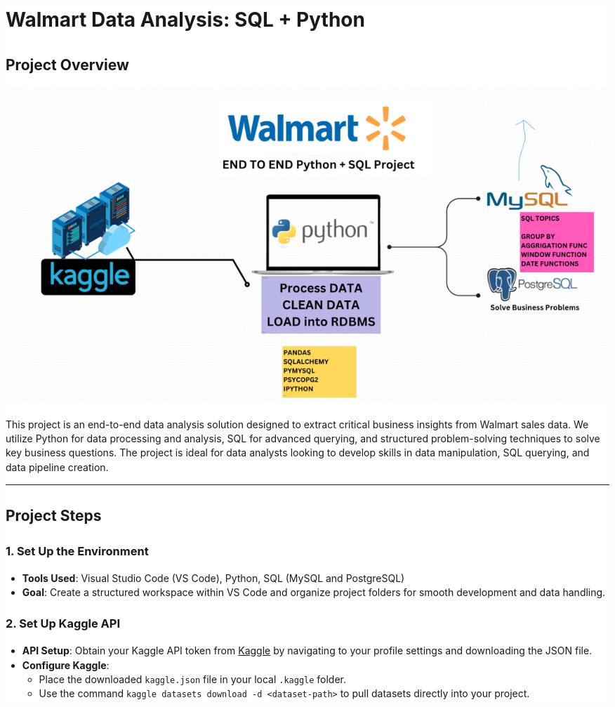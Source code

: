 # Walmart Data Analysis: SQL + Python 

## Project Overview

![Project Pipeline](https://github.com/akashmailar/Walmart-Sales-Analysis-Python-SQL/blob/main/Walmart%20Project.png)


This project is an end-to-end data analysis solution designed to extract critical business insights from Walmart sales data. We utilize Python for data processing and analysis, SQL for advanced querying, and structured problem-solving techniques to solve key business questions. The project is ideal for data analysts looking to develop skills in data manipulation, SQL querying, and data pipeline creation.

---

## Project Steps

### 1. Set Up the Environment
   - **Tools Used**: Visual Studio Code (VS Code), Python, SQL (MySQL and PostgreSQL)
   - **Goal**: Create a structured workspace within VS Code and organize project folders for smooth development and data handling.

### 2. Set Up Kaggle API
   - **API Setup**: Obtain your Kaggle API token from [Kaggle](https://www.kaggle.com/) by navigating to your profile settings and downloading the JSON file.
   - **Configure Kaggle**: 
      - Place the downloaded `kaggle.json` file in your local `.kaggle` folder.
      - Use the command `kaggle datasets download -d <dataset-path>` to pull datasets directly into your project.
